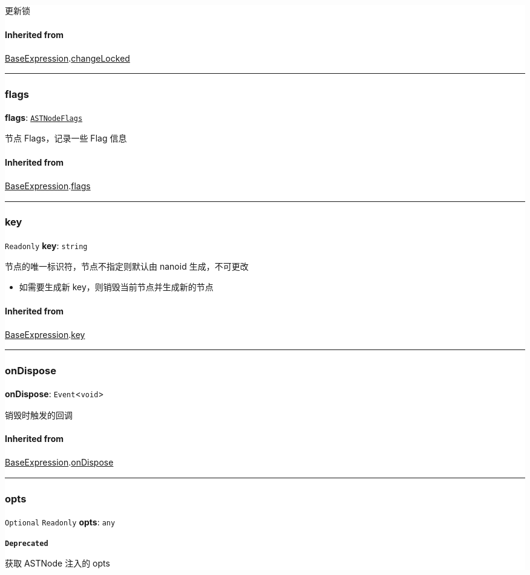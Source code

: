 更新锁

#### Inherited from

[BaseExpression](/en/auto-docs/variable-plugin/classes/BaseExpression.md).[changeLocked](/en/auto-docs/variable-plugin/classes/BaseExpression.md#changelocked)

***

### flags

**flags**: [`ASTNodeFlags`](/en/auto-docs/variable-plugin/enums/ASTNodeFlags.md)

节点 Flags，记录一些 Flag 信息

#### Inherited from

[BaseExpression](/en/auto-docs/variable-plugin/classes/BaseExpression.md).[flags](/en/auto-docs/variable-plugin/classes/BaseExpression.md#flags)

***

### key

`Readonly` **key**: `string`

节点的唯一标识符，节点不指定则默认由 nanoid 生成，不可更改

* 如需要生成新 key，则销毁当前节点并生成新的节点

#### Inherited from

[BaseExpression](/en/auto-docs/variable-plugin/classes/BaseExpression.md).[key](/en/auto-docs/variable-plugin/classes/BaseExpression.md#key)

***

### onDispose

**onDispose**: `Event`<`void`>

销毁时触发的回调

#### Inherited from

[BaseExpression](/en/auto-docs/variable-plugin/classes/BaseExpression.md).[onDispose](/en/auto-docs/variable-plugin/classes/BaseExpression.md#ondispose)

***

### opts

`Optional` `Readonly` **opts**: `any`

**`Deprecated`**

获取 ASTNode 注入的 opts
